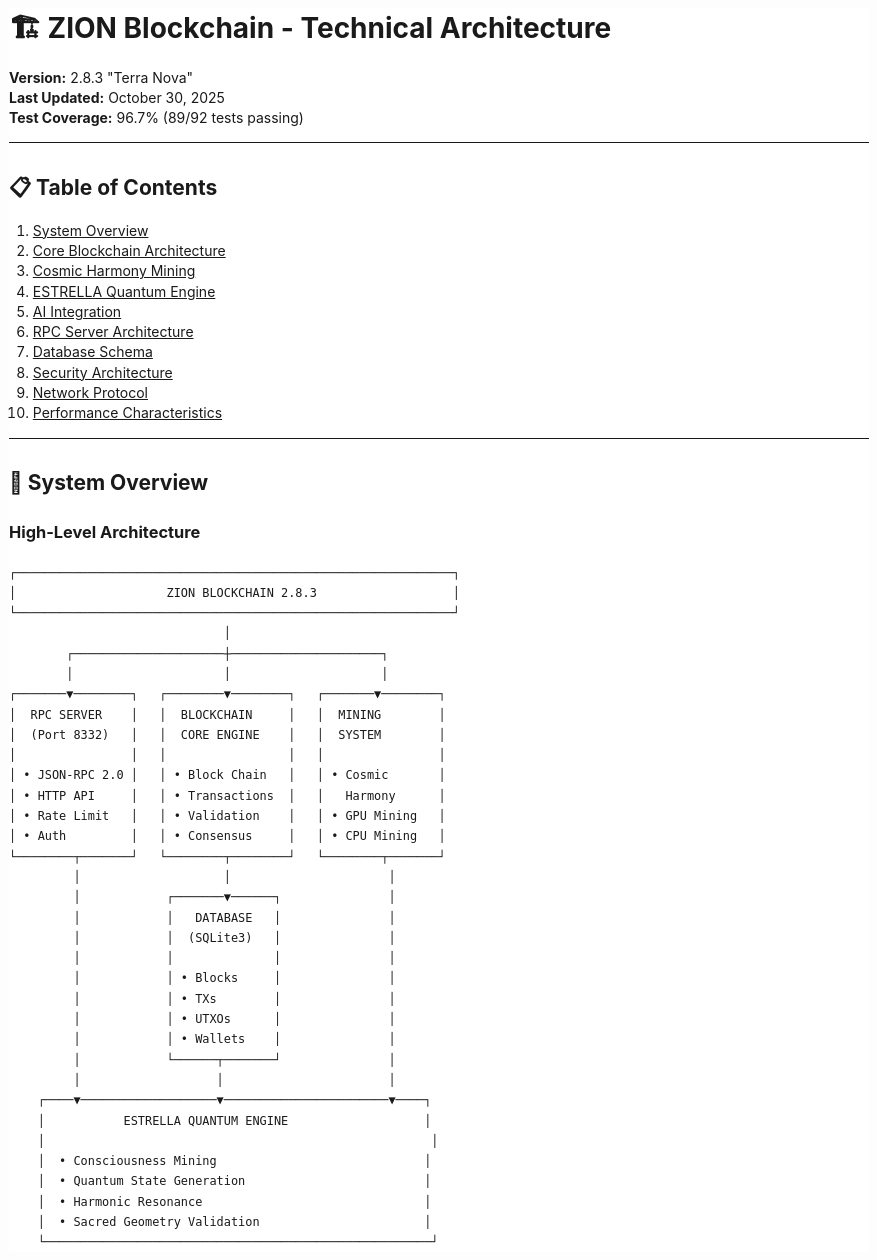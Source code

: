# 🏗️ ZION Blockchain - Technical Architecture

**Version:** 2.8.3 "Terra Nova"  
**Last Updated:** October 30, 2025  
**Test Coverage:** 96.7% (89/92 tests passing)

---

## 📋 Table of Contents

1. [System Overview](#system-overview)
2. [Core Blockchain Architecture](#core-blockchain-architecture)
3. [Cosmic Harmony Mining](#cosmic-harmony-mining)
4. [ESTRELLA Quantum Engine](#estrella-quantum-engine)
5. [AI Integration](#ai-integration)
6. [RPC Server Architecture](#rpc-server-architecture)
7. [Database Schema](#database-schema)
8. [Security Architecture](#security-architecture)
9. [Network Protocol](#network-protocol)
10. [Performance Characteristics](#performance-characteristics)

---

## 🌟 System Overview

### High-Level Architecture

```
┌─────────────────────────────────────────────────────────────┐
│                     ZION BLOCKCHAIN 2.8.3                   │
└─────────────────────────────────────────────────────────────┘
                              │
        ┌─────────────────────┼─────────────────────┐
        │                     │                     │
┌───────▼────────┐   ┌────────▼────────┐   ┌───────▼────────┐
│  RPC SERVER    │   │  BLOCKCHAIN     │   │  MINING        │
│  (Port 8332)   │   │  CORE ENGINE    │   │  SYSTEM        │
│                │   │                 │   │                │
│ • JSON-RPC 2.0 │   │ • Block Chain   │   │ • Cosmic       │
│ • HTTP API     │   │ • Transactions  │   │   Harmony      │
│ • Rate Limit   │   │ • Validation    │   │ • GPU Mining   │
│ • Auth         │   │ • Consensus     │   │ • CPU Mining   │
└────────┬───────┘   └────────┬────────┘   └────────┬───────┘
         │                    │                      │
         │            ┌───────▼──────┐               │
         │            │   DATABASE   │               │
         │            │  (SQLite3)   │               │
         │            │              │               │
         │            │ • Blocks     │               │
         │            │ • TXs        │               │
         │            │ • UTXOs      │               │
         │            │ • Wallets    │               │
         │            └──────┬───────┘               │
         │                   │                       │
    ┌────▼───────────────────▼───────────────────────▼────┐
    │           ESTRELLA QUANTUM ENGINE                   │
    │                                                      │
    │  • Consciousness Mining                             │
    │  • Quantum State Generation                         │
    │  • Harmonic Resonance                               │
    │  • Sacred Geometry Validation                       │
    └──────────────────────────────────────────────────────┘
```